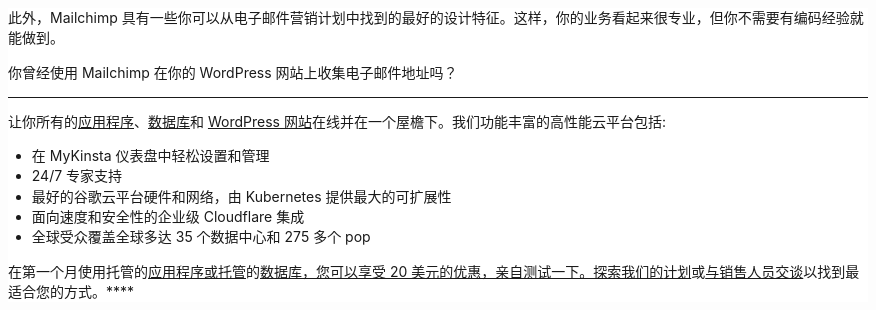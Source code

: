 此外，Mailchimp 具有一些你可以从电子邮件营销计划中找到的最好的设计特征。这样，你的业务看起来很专业，但你不需要有编码经验就能做到。

你曾经使用 Mailchimp 在你的 WordPress 网站上收集电子邮件地址吗？

* * *

让你所有的[应用程序](https://kinsta.com/application-hosting/)、[数据库](https://kinsta.com/database-hosting/)和 [WordPress 网站](https://kinsta.com/wordpress-hosting/)在线并在一个屋檐下。我们功能丰富的高性能云平台包括:

*   在 MyKinsta 仪表盘中轻松设置和管理
*   24/7 专家支持
*   最好的谷歌云平台硬件和网络，由 Kubernetes 提供最大的可扩展性
*   面向速度和安全性的企业级 Cloudflare 集成
*   全球受众覆盖全球多达 35 个数据中心和 275 多个 pop

在第一个月使用托管的[应用程序或托管](https://kinsta.com/application-hosting/)的[数据库，您可以享受 20 美元的优惠，亲自测试一下。探索我们的](https://kinsta.com/database-hosting/)[计划](https://kinsta.com/plans/)或[与销售人员交谈](https://kinsta.com/contact-us/)以找到最适合您的方式。</kinsta-advanced-cta>****</kinsta-advanced-cta></kinsta-advanced-cta></kinsta-auto-toc>